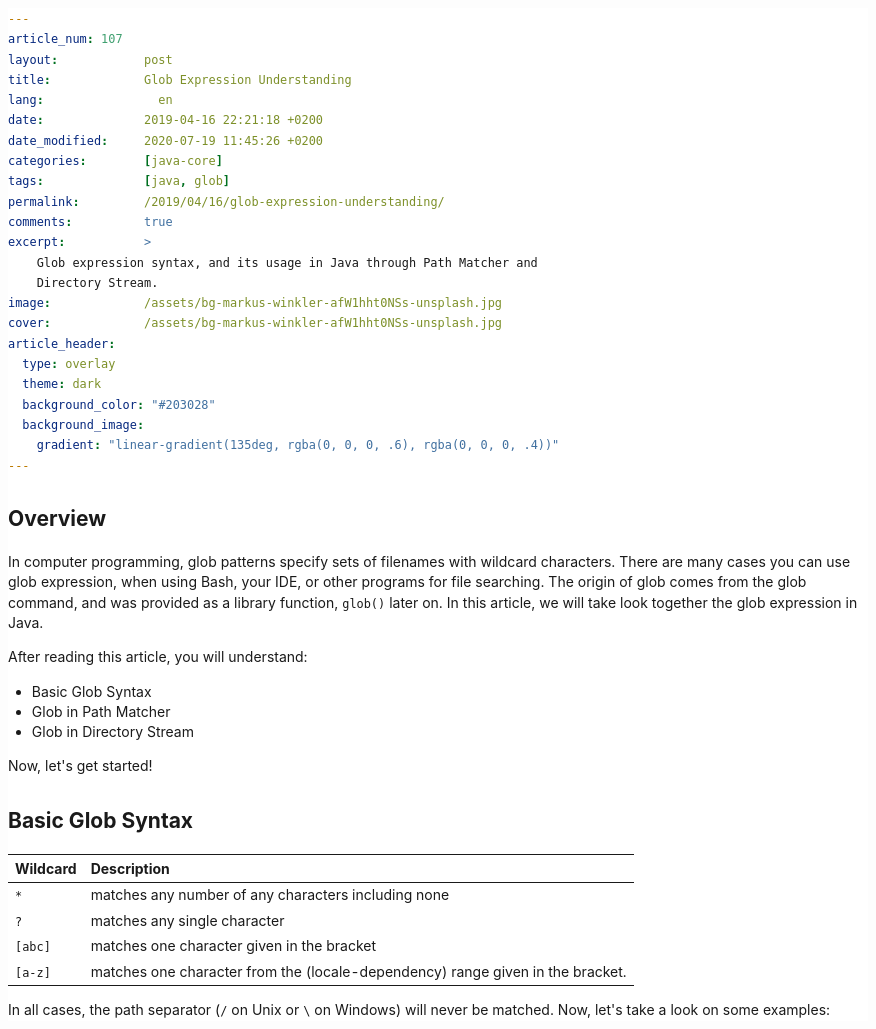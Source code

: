 ```yaml
---
article_num: 107
layout:            post
title:             Glob Expression Understanding
lang:                en
date:              2019-04-16 22:21:18 +0200
date_modified:     2020-07-19 11:45:26 +0200
categories:        [java-core]
tags:              [java, glob]
permalink:         /2019/04/16/glob-expression-understanding/
comments:          true
excerpt:           >
    Glob expression syntax, and its usage in Java through Path Matcher and
    Directory Stream.
image:             /assets/bg-markus-winkler-afW1hht0NSs-unsplash.jpg
cover:             /assets/bg-markus-winkler-afW1hht0NSs-unsplash.jpg
article_header:
  type: overlay
  theme: dark
  background_color: "#203028"
  background_image:
    gradient: "linear-gradient(135deg, rgba(0, 0, 0, .6), rgba(0, 0, 0, .4))"
---
```


## Overview

In computer programming, glob patterns specify sets of filenames with wildcard
characters. There are many cases you can use glob expression, when using Bash,
your IDE, or other programs for file searching. The origin of glob comes from
the glob command, and was provided as a library function, `glob()` later on.
In this article, we will take look together the glob expression in Java.

After reading this article, you will understand:

- Basic Glob Syntax
- Glob in Path Matcher
- Glob in Directory Stream

Now, let's get started!

## Basic Glob Syntax

Wildcard | Description
:------- | :----------
`*`      | matches any number of any characters including none
`?`      | matches any single character
`[abc]`  | matches one character given in the bracket
`[a-z]`  | matches one character from the (locale-dependency) range given in the bracket.

In all cases, the path separator (`/` on Unix or `\` on Windows) will never be
matched. Now, let's take a look on some examples:
